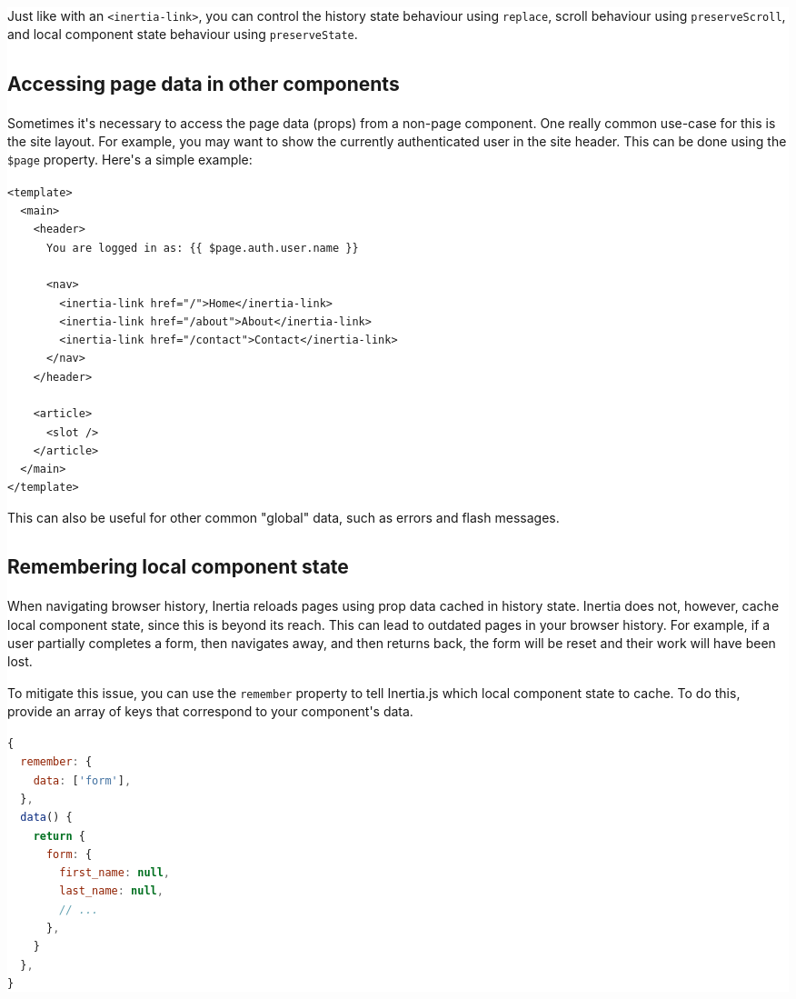 Just like with an `<inertia-link>`, you can control the history state behaviour using `replace`, scroll behaviour using `preserveScroll`, and local component state behaviour using `preserveState`.

## Accessing page data in other components

Sometimes it's necessary to access the page data (props) from a non-page component. One really common use-case for this is the site layout. For example, you may want to show the currently authenticated user in the site header. This can be done using the `$page` property. Here's a simple example:

~~~vue
<template>
  <main>
    <header>
      You are logged in as: {{ $page.auth.user.name }}

      <nav>
        <inertia-link href="/">Home</inertia-link>
        <inertia-link href="/about">About</inertia-link>
        <inertia-link href="/contact">Contact</inertia-link>
      </nav>
    </header>

    <article>
      <slot />
    </article>
  </main>
</template>
~~~

This can also be useful for other common "global" data, such as errors and flash messages.

## Remembering local component state

When navigating browser history, Inertia reloads pages using prop data cached in history state. Inertia does not, however, cache local component state, since this is beyond its reach. This can lead to outdated pages in your browser history. For example, if a user partially completes a form, then navigates away, and then returns back, the form will be reset and their work will have been lost.

To mitigate this issue, you can use the `remember` property to tell Inertia.js which local component state to cache. To do this, provide an array of keys that correspond to your component's data.

~~~js
{
  remember: {
    data: ['form'],
  },
  data() {
    return {
      form: {
        first_name: null,
        last_name: null,
        // ...
      },
    }
  },
}
~~~
